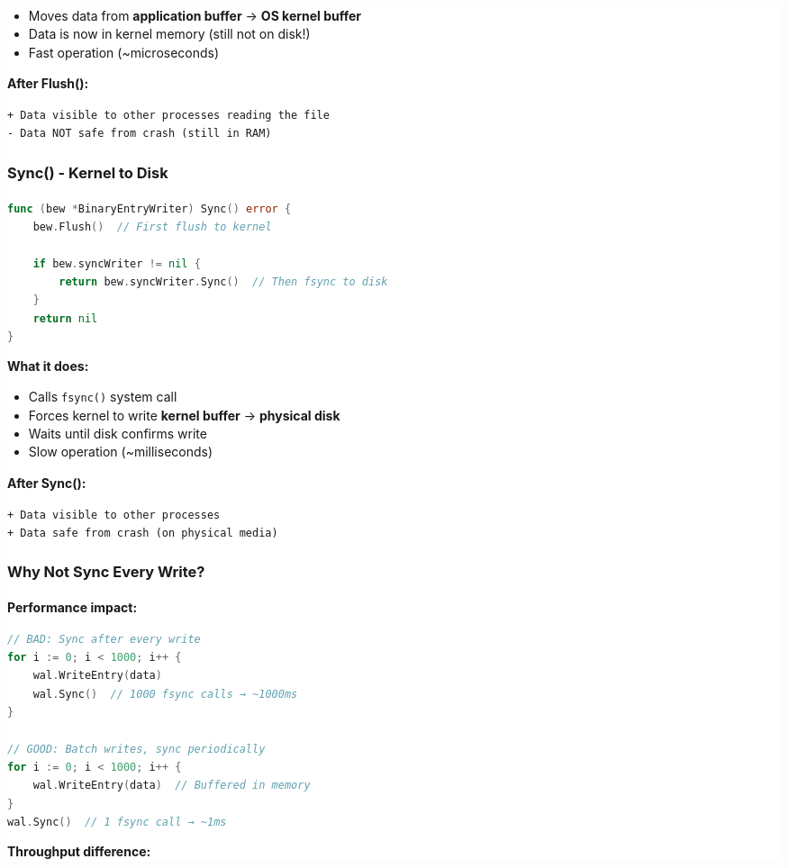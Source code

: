 - Moves data from **application buffer** → **OS kernel buffer**
- Data is now in kernel memory (still not on disk!)
- Fast operation (~microseconds)

**After Flush():**

```
+ Data visible to other processes reading the file
- Data NOT safe from crash (still in RAM)
```

### Sync() - Kernel to Disk

```go
func (bew *BinaryEntryWriter) Sync() error {
    bew.Flush()  // First flush to kernel

    if bew.syncWriter != nil {
        return bew.syncWriter.Sync()  // Then fsync to disk
    }
    return nil
}
```

**What it does:**

- Calls `fsync()` system call
- Forces kernel to write **kernel buffer** → **physical disk**
- Waits until disk confirms write
- Slow operation (~milliseconds)

**After Sync():**

```
+ Data visible to other processes
+ Data safe from crash (on physical media)
```

### Why Not Sync Every Write?

**Performance impact:**

```go
// BAD: Sync after every write
for i := 0; i < 1000; i++ {
    wal.WriteEntry(data)
    wal.Sync()  // 1000 fsync calls → ~1000ms
}

// GOOD: Batch writes, sync periodically
for i := 0; i < 1000; i++ {
    wal.WriteEntry(data)  // Buffered in memory
}
wal.Sync()  // 1 fsync call → ~1ms
```

**Throughput difference:**
